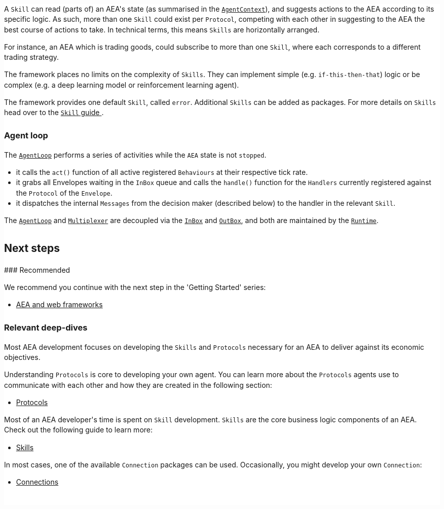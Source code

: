 A `Skill` can read (parts of) an AEA's state (as summarised in the <a href="../api/context/base#agentcontext-objects">`AgentContext`</a>), and suggests actions to the AEA according to its specific logic. As such, more than one `Skill` could exist per `Protocol`, competing with each other in suggesting to the AEA the best course of actions to take. In technical terms, this means `Skills` are horizontally arranged.

For instance, an AEA which is trading goods, could subscribe to more than one `Skill`, where each corresponds to a different trading strategy.

The framework places no limits on the complexity of `Skills`. They can implement simple (e.g. `if-this-then-that`) logic or be complex (e.g. a deep learning model or reinforcement learning agent).

The framework provides one default `Skill`, called `error`. Additional `Skills` can be added as packages. For more details on `Skills` head over to the <a href="../skill"> `Skill` guide </a>.

### Agent loop

The <a href="../api/agent_loop#baseagentloop-objects">`AgentLoop`</a> performs a series of activities while the `AEA` state is not `stopped`.

* it calls the `act()` function of all active registered `Behaviours` at their respective tick rate.
* it grabs all Envelopes waiting in the `InBox` queue and calls the `handle()` function for the `Handlers` currently registered against the `Protocol` of the `Envelope`.
* it dispatches the internal `Messages` from the decision maker (described below) to the handler in the relevant `Skill`.

The <a href="../api/agent_loop#baseagentloop-objects">`AgentLoop`</a> and <a href="../api/multiplexer#multiplexer-objects">`Multiplexer`</a> are decoupled via the <a href="../api/multiplexer#inbox-objects">`InBox`</a> and <a href="../api/multiplexer#outbox-objects">`OutBox`</a>, and both are maintained by the <a href="../api/runtime#baseruntime-objects">`Runtime`</a>.

## Next steps

### Recommended

We recommend you continue with the next step in the 'Getting Started' series:

- <a href="../aea-vs-mvc">AEA and web frameworks</a>

### Relevant deep-dives

Most AEA development focuses on developing the `Skills` and `Protocols` necessary for an AEA to deliver against its economic objectives.

Understanding `Protocols` is core to developing your own agent. You can learn more about the `Protocols` agents use to communicate with each other and how they are created in the following section:

- <a href="../protocol">Protocols</a>

Most of an AEA developer's time is spent on `Skill` development. `Skills` are the core business logic components of an AEA. Check out the following guide to learn more:

- <a href="../skill">Skills</a>

In most cases, one of the available `Connection` packages can be used. Occasionally, you might develop your own `Connection`:

- <a href="../connection">Connections</a>

<br />

